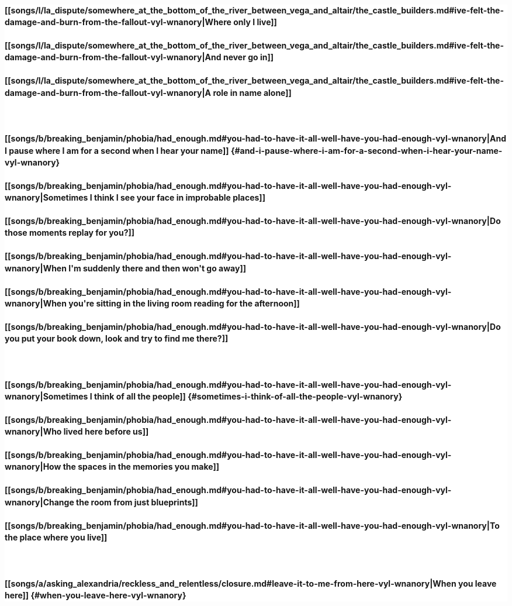 #### [[songs/l/la_dispute/somewhere_at_the_bottom_of_the_river_between_vega_and_altair/the_castle_builders.md#ive-felt-the-damage-and-burn-from-the-fallout-vyl-wnanory|Where only I live]]
#### [[songs/l/la_dispute/somewhere_at_the_bottom_of_the_river_between_vega_and_altair/the_castle_builders.md#ive-felt-the-damage-and-burn-from-the-fallout-vyl-wnanory|And never go in]]
#### [[songs/l/la_dispute/somewhere_at_the_bottom_of_the_river_between_vega_and_altair/the_castle_builders.md#ive-felt-the-damage-and-burn-from-the-fallout-vyl-wnanory|A role in name alone]]
&nbsp;
#### [[songs/b/breaking_benjamin/phobia/had_enough.md#you-had-to-have-it-all-well-have-you-had-enough-vyl-wnanory|And I pause where I am for a second when I hear your name]] {#and-i-pause-where-i-am-for-a-second-when-i-hear-your-name-vyl-wnanory}
#### [[songs/b/breaking_benjamin/phobia/had_enough.md#you-had-to-have-it-all-well-have-you-had-enough-vyl-wnanory|Sometimes I think I see your face in improbable places]]
#### [[songs/b/breaking_benjamin/phobia/had_enough.md#you-had-to-have-it-all-well-have-you-had-enough-vyl-wnanory|Do those moments replay for you?]]
#### [[songs/b/breaking_benjamin/phobia/had_enough.md#you-had-to-have-it-all-well-have-you-had-enough-vyl-wnanory|When I'm suddenly there and then won't go away]]
#### [[songs/b/breaking_benjamin/phobia/had_enough.md#you-had-to-have-it-all-well-have-you-had-enough-vyl-wnanory|When you're sitting in the living room reading for the afternoon]]
#### [[songs/b/breaking_benjamin/phobia/had_enough.md#you-had-to-have-it-all-well-have-you-had-enough-vyl-wnanory|Do you put your book down, look and try to find me there?]]
&nbsp;
#### [[songs/b/breaking_benjamin/phobia/had_enough.md#you-had-to-have-it-all-well-have-you-had-enough-vyl-wnanory|Sometimes I think of all the people]] {#sometimes-i-think-of-all-the-people-vyl-wnanory}
#### [[songs/b/breaking_benjamin/phobia/had_enough.md#you-had-to-have-it-all-well-have-you-had-enough-vyl-wnanory|Who lived here before us]]
#### [[songs/b/breaking_benjamin/phobia/had_enough.md#you-had-to-have-it-all-well-have-you-had-enough-vyl-wnanory|How the spaces in the memories you make]]
#### [[songs/b/breaking_benjamin/phobia/had_enough.md#you-had-to-have-it-all-well-have-you-had-enough-vyl-wnanory|Change the room from just blueprints]]
#### [[songs/b/breaking_benjamin/phobia/had_enough.md#you-had-to-have-it-all-well-have-you-had-enough-vyl-wnanory|To the place where you live]]
&nbsp;
#### [[songs/a/asking_alexandria/reckless_and_relentless/closure.md#leave-it-to-me-from-here-vyl-wnanory|When you leave here]] {#when-you-leave-here-vyl-wnanory}